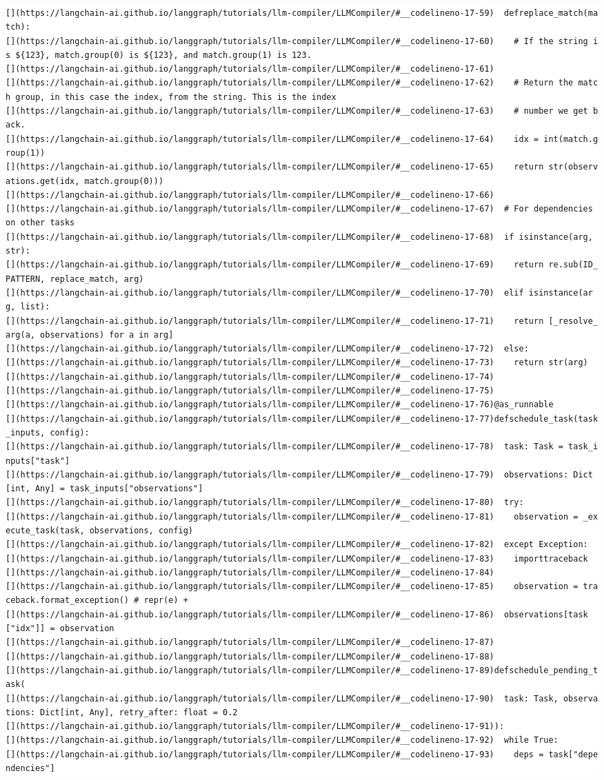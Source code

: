 ```
[](https://langchain-ai.github.io/langgraph/tutorials/llm-compiler/LLMCompiler/#__codelineno-17-59)  defreplace_match(match):
[](https://langchain-ai.github.io/langgraph/tutorials/llm-compiler/LLMCompiler/#__codelineno-17-60)    # If the string is ${123}, match.group(0) is ${123}, and match.group(1) is 123.
[](https://langchain-ai.github.io/langgraph/tutorials/llm-compiler/LLMCompiler/#__codelineno-17-61)
[](https://langchain-ai.github.io/langgraph/tutorials/llm-compiler/LLMCompiler/#__codelineno-17-62)    # Return the match group, in this case the index, from the string. This is the index
[](https://langchain-ai.github.io/langgraph/tutorials/llm-compiler/LLMCompiler/#__codelineno-17-63)    # number we get back.
[](https://langchain-ai.github.io/langgraph/tutorials/llm-compiler/LLMCompiler/#__codelineno-17-64)    idx = int(match.group(1))
[](https://langchain-ai.github.io/langgraph/tutorials/llm-compiler/LLMCompiler/#__codelineno-17-65)    return str(observations.get(idx, match.group(0)))
[](https://langchain-ai.github.io/langgraph/tutorials/llm-compiler/LLMCompiler/#__codelineno-17-66)
[](https://langchain-ai.github.io/langgraph/tutorials/llm-compiler/LLMCompiler/#__codelineno-17-67)  # For dependencies on other tasks
[](https://langchain-ai.github.io/langgraph/tutorials/llm-compiler/LLMCompiler/#__codelineno-17-68)  if isinstance(arg, str):
[](https://langchain-ai.github.io/langgraph/tutorials/llm-compiler/LLMCompiler/#__codelineno-17-69)    return re.sub(ID_PATTERN, replace_match, arg)
[](https://langchain-ai.github.io/langgraph/tutorials/llm-compiler/LLMCompiler/#__codelineno-17-70)  elif isinstance(arg, list):
[](https://langchain-ai.github.io/langgraph/tutorials/llm-compiler/LLMCompiler/#__codelineno-17-71)    return [_resolve_arg(a, observations) for a in arg]
[](https://langchain-ai.github.io/langgraph/tutorials/llm-compiler/LLMCompiler/#__codelineno-17-72)  else:
[](https://langchain-ai.github.io/langgraph/tutorials/llm-compiler/LLMCompiler/#__codelineno-17-73)    return str(arg)
[](https://langchain-ai.github.io/langgraph/tutorials/llm-compiler/LLMCompiler/#__codelineno-17-74)
[](https://langchain-ai.github.io/langgraph/tutorials/llm-compiler/LLMCompiler/#__codelineno-17-75)
[](https://langchain-ai.github.io/langgraph/tutorials/llm-compiler/LLMCompiler/#__codelineno-17-76)@as_runnable
[](https://langchain-ai.github.io/langgraph/tutorials/llm-compiler/LLMCompiler/#__codelineno-17-77)defschedule_task(task_inputs, config):
[](https://langchain-ai.github.io/langgraph/tutorials/llm-compiler/LLMCompiler/#__codelineno-17-78)  task: Task = task_inputs["task"]
[](https://langchain-ai.github.io/langgraph/tutorials/llm-compiler/LLMCompiler/#__codelineno-17-79)  observations: Dict[int, Any] = task_inputs["observations"]
[](https://langchain-ai.github.io/langgraph/tutorials/llm-compiler/LLMCompiler/#__codelineno-17-80)  try:
[](https://langchain-ai.github.io/langgraph/tutorials/llm-compiler/LLMCompiler/#__codelineno-17-81)    observation = _execute_task(task, observations, config)
[](https://langchain-ai.github.io/langgraph/tutorials/llm-compiler/LLMCompiler/#__codelineno-17-82)  except Exception:
[](https://langchain-ai.github.io/langgraph/tutorials/llm-compiler/LLMCompiler/#__codelineno-17-83)    importtraceback
[](https://langchain-ai.github.io/langgraph/tutorials/llm-compiler/LLMCompiler/#__codelineno-17-84)
[](https://langchain-ai.github.io/langgraph/tutorials/llm-compiler/LLMCompiler/#__codelineno-17-85)    observation = traceback.format_exception() # repr(e) +
[](https://langchain-ai.github.io/langgraph/tutorials/llm-compiler/LLMCompiler/#__codelineno-17-86)  observations[task["idx"]] = observation
[](https://langchain-ai.github.io/langgraph/tutorials/llm-compiler/LLMCompiler/#__codelineno-17-87)
[](https://langchain-ai.github.io/langgraph/tutorials/llm-compiler/LLMCompiler/#__codelineno-17-88)
[](https://langchain-ai.github.io/langgraph/tutorials/llm-compiler/LLMCompiler/#__codelineno-17-89)defschedule_pending_task(
[](https://langchain-ai.github.io/langgraph/tutorials/llm-compiler/LLMCompiler/#__codelineno-17-90)  task: Task, observations: Dict[int, Any], retry_after: float = 0.2
[](https://langchain-ai.github.io/langgraph/tutorials/llm-compiler/LLMCompiler/#__codelineno-17-91)):
[](https://langchain-ai.github.io/langgraph/tutorials/llm-compiler/LLMCompiler/#__codelineno-17-92)  while True:
[](https://langchain-ai.github.io/langgraph/tutorials/llm-compiler/LLMCompiler/#__codelineno-17-93)    deps = task["dependencies"]
```